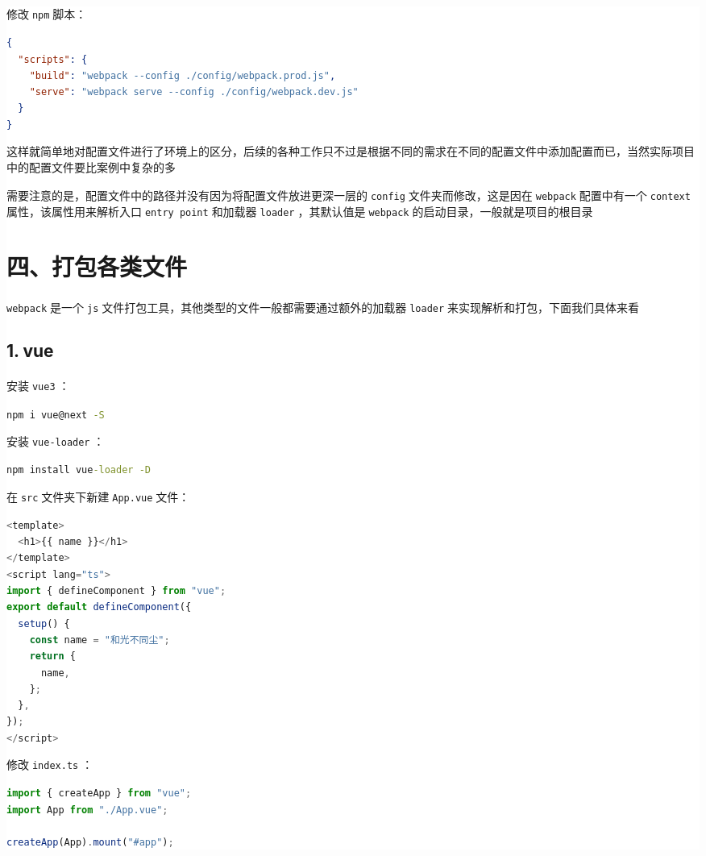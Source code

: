 修改 `npm` 脚本：

```json
{
  "scripts": {
    "build": "webpack --config ./config/webpack.prod.js",
    "serve": "webpack serve --config ./config/webpack.dev.js"
  }
}
```

这样就简单地对配置文件进行了环境上的区分，后续的各种工作只不过是根据不同的需求在不同的配置文件中添加配置而已，当然实际项目中的配置文件要比案例中复杂的多

需要注意的是，配置文件中的路径并没有因为将配置文件放进更深一层的 `config` 文件夹而修改，这是因在 `webpack` 配置中有一个 `context` 属性，该属性用来解析入口 `entry point` 和加载器 `loader` ，其默认值是 `webpack` 的启动目录，一般就是项目的根目录

# 四、打包各类文件

`webpack` 是一个 `js` 文件打包工具，其他类型的文件一般都需要通过额外的加载器 `loader` 来实现解析和打包，下面我们具体来看

## 1. vue

安装 `vue3` ：

```cmd
npm i vue@next -S
```

安装 `vue-loader` ：

```cmd
npm install vue-loader -D
```

在 `src` 文件夹下新建 `App.vue` 文件：

```ts
<template>
  <h1>{{ name }}</h1>
</template>
<script lang="ts">
import { defineComponent } from "vue";
export default defineComponent({
  setup() {
    const name = "和光不同尘";
    return {
      name,
    };
  },
});
</script>
```

修改 `index.ts` ：

```js
import { createApp } from "vue";
import App from "./App.vue";

createApp(App).mount("#app");
```
